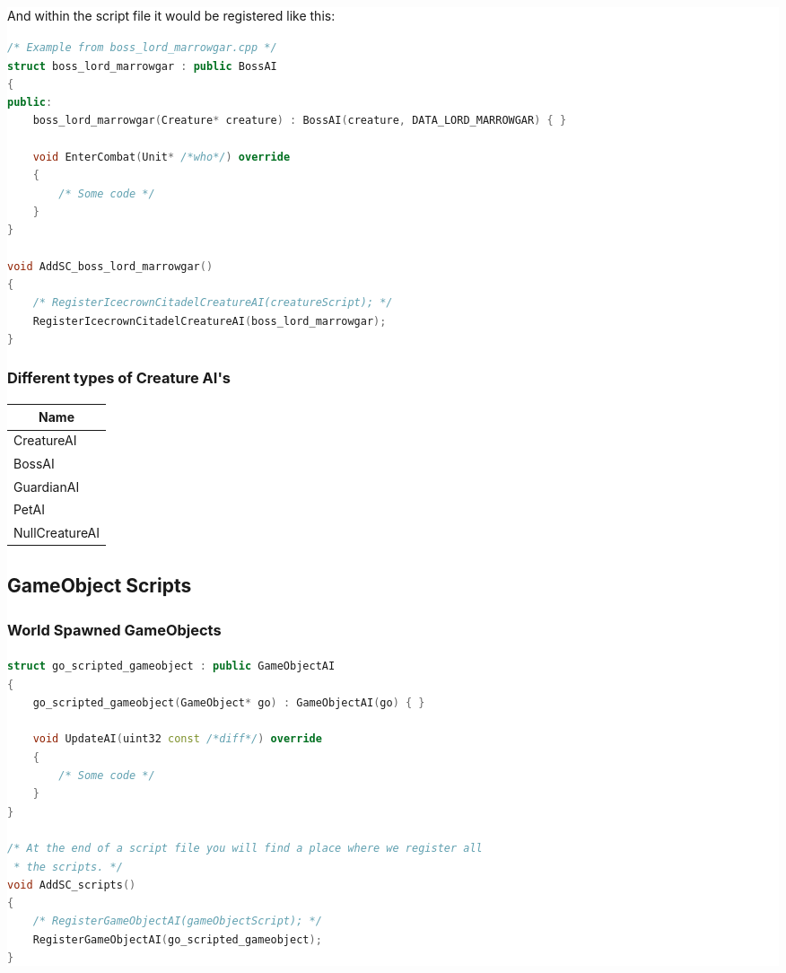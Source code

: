 And within the script file it would be registered like this:

```cpp
/* Example from boss_lord_marrowgar.cpp */
struct boss_lord_marrowgar : public BossAI
{
public:
    boss_lord_marrowgar(Creature* creature) : BossAI(creature, DATA_LORD_MARROWGAR) { }

    void EnterCombat(Unit* /*who*/) override
    {
        /* Some code */
    }
}

void AddSC_boss_lord_marrowgar()
{
    /* RegisterIcecrownCitadelCreatureAI(creatureScript); */
    RegisterIcecrownCitadelCreatureAI(boss_lord_marrowgar);
}
```

### Different types of Creature AI's

| Name           |
| -------------- |
| CreatureAI     |
| BossAI         |
| GuardianAI     |
| PetAI          |
| NullCreatureAI |

## GameObject Scripts

### World Spawned GameObjects

```cpp
struct go_scripted_gameobject : public GameObjectAI
{
    go_scripted_gameobject(GameObject* go) : GameObjectAI(go) { }

    void UpdateAI(uint32 const /*diff*/) override
    {
        /* Some code */
    }
}

/* At the end of a script file you will find a place where we register all
 * the scripts. */
void AddSC_scripts()
{
    /* RegisterGameObjectAI(gameObjectScript); */
    RegisterGameObjectAI(go_scripted_gameobject);
}
```
